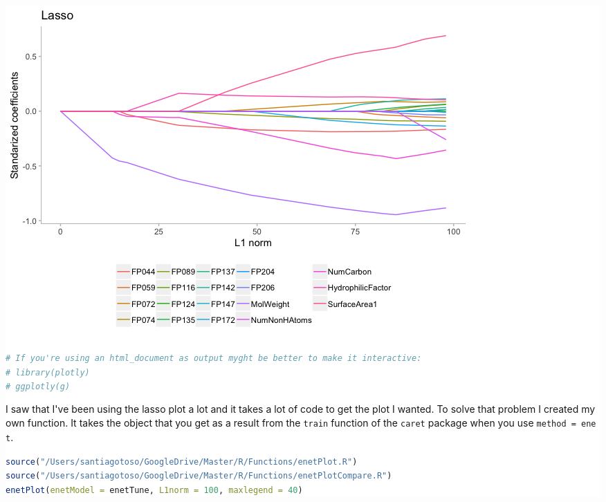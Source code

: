 ![](Git_Chapter_6_files/figure-markdown_github/unnamed-chunk-29-1.png)

``` r
# If you're using an html_document as output myght be better to make it interactive:
# library(plotly)
# ggplotly(g)
```

I saw that I've been using the lasso plot a lot and it takes a lot of code to get the plot I wanted. To solve that problem I created my own function. It takes the object that you get as a result from the `train` function of the `caret` package when you use `method = enet`.

``` r
source("/Users/santiagotoso/GoogleDrive/Master/R/Functions/enetPlot.R")
source("/Users/santiagotoso/GoogleDrive/Master/R/Functions/enetPlotCompare.R")
enetPlot(enetModel = enetTune, L1norm = 100, maxlegend = 40)
```
